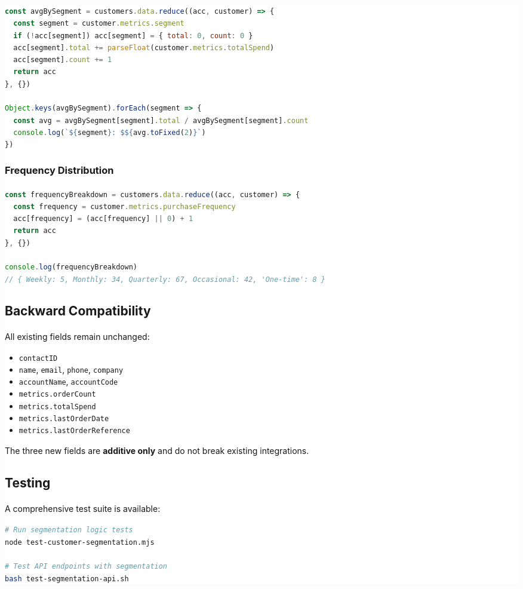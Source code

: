 ```javascript
const avgBySegment = customers.data.reduce((acc, customer) => {
  const segment = customer.metrics.segment
  if (!acc[segment]) acc[segment] = { total: 0, count: 0 }
  acc[segment].total += parseFloat(customer.metrics.totalSpend)
  acc[segment].count += 1
  return acc
}, {})

Object.keys(avgBySegment).forEach(segment => {
  const avg = avgBySegment[segment].total / avgBySegment[segment].count
  console.log(`${segment}: $${avg.toFixed(2)}`)
})
```

### Frequency Distribution

```javascript
const frequencyBreakdown = customers.data.reduce((acc, customer) => {
  const frequency = customer.metrics.purchaseFrequency
  acc[frequency] = (acc[frequency] || 0) + 1
  return acc
}, {})

console.log(frequencyBreakdown)
// { Weekly: 5, Monthly: 34, Quarterly: 67, Occasional: 42, 'One-time': 8 }
```

## Backward Compatibility

All existing fields remain unchanged:
- `contactID`
- `name`, `email`, `phone`, `company`
- `accountName`, `accountCode`
- `metrics.orderCount`
- `metrics.totalSpend`
- `metrics.lastOrderDate`
- `metrics.lastOrderReference`

The three new fields are **additive only** and do not break existing integrations.

## Testing

A comprehensive test suite is available:

```bash
# Run segmentation logic tests
node test-customer-segmentation.mjs

# Test API endpoints with segmentation
bash test-segmentation-api.sh
```
